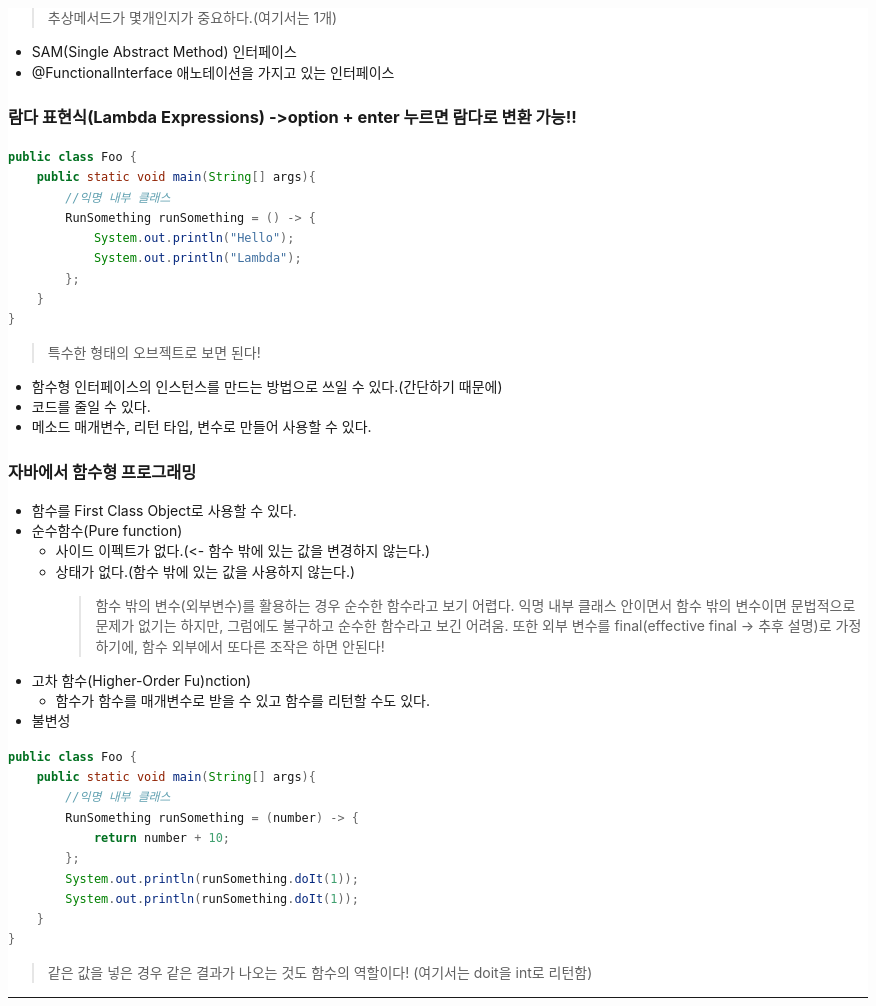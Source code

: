 > 추상메서드가 몇개인지가 중요하다.(여기서는 1개)

- SAM(Single Abstract Method) 인터페이스
- @FunctionalInterface 애노테이션을 가지고 있는 인터페이스

### 람다 표현식(Lambda Expressions) ->option + enter 누르면 람다로 변환 가능!!

```java
public class Foo {
    public static void main(String[] args){
        //익명 내부 클래스
        RunSomething runSomething = () -> {
            System.out.println("Hello");
            System.out.println("Lambda");
        };
    }
}
```

> 특수한 형태의 오브젝트로 보면 된다!

- 함수형 인터페이스의 인스턴스를 만드는 방법으로 쓰일 수 있다.(간단하기 때문에)
- 코드를 줄일 수 있다.
- 메소드 매개변수, 리턴 타입, 변수로 만들어 사용할 수 있다.

### 자바에서 함수형 프로그래밍

- 함수를 First Class Object로 사용할 수 있다.
- 순수함수(Pure function)
  - 사이드 이펙트가 없다.(<- 함수 밖에 있는 값을 변경하지 않는다.)
  - 상태가 없다.(함수 밖에 있는 값을 사용하지 않는다.)
    > 함수 밖의 변수(외부변수)를 활용하는 경우 순수한 함수라고 보기 어렵다.
    > 익명 내부 클래스 안이면서 함수 밖의 변수이면 문법적으로 문제가 없기는 하지만, 그럼에도 불구하고 순수한 함수라고 보긴 어려움.
    > 또한 외부 변수를 final(effective final -> 추후 설명)로 가정하기에, 함수 외부에서 또다른 조작은 하면 안된다!
- 고차 함수(Higher-Order Fu)nction)
  - 함수가 함수를 매개변수로 받을 수 있고 함수를 리턴할 수도 있다.
- 불변성

```java
public class Foo {
    public static void main(String[] args){
        //익명 내부 클래스
        RunSomething runSomething = (number) -> {
            return number + 10;
        };
        System.out.println(runSomething.doIt(1));
        System.out.println(runSomething.doIt(1));
    }
}
```

> 같은 값을 넣은 경우 같은 결과가 나오는 것도 함수의 역할이다! (여기서는 doit을 int로 리턴함)

---
